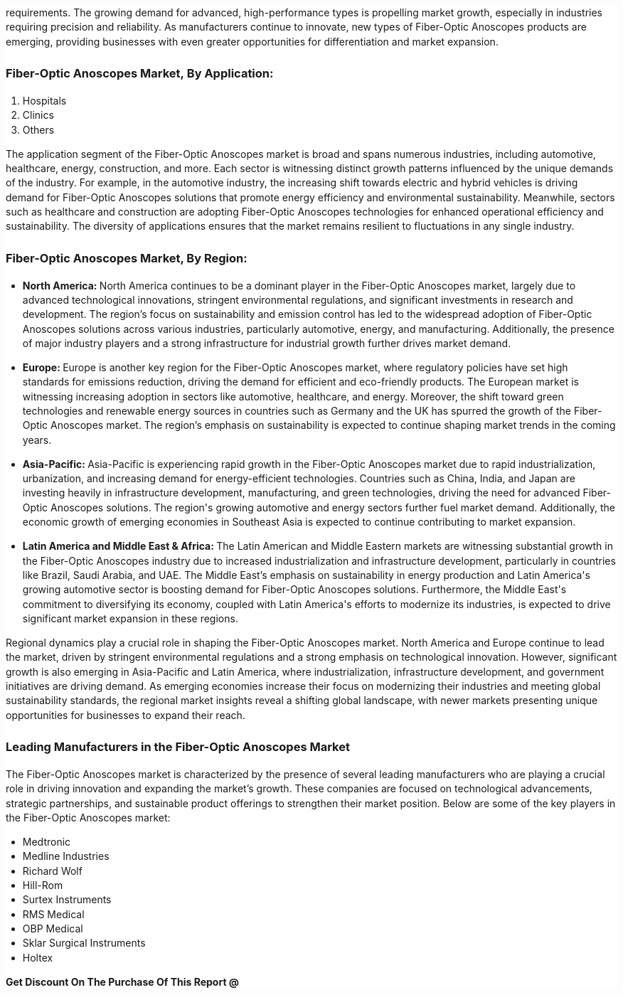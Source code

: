 requirements. The growing demand for advanced, high-performance types is propelling market growth, especially in industries requiring precision and reliability. As manufacturers continue to innovate, new types of Fiber-Optic Anoscopes products are emerging, providing businesses with even greater opportunities for differentiation and market expansion.</p><h3>Fiber-Optic Anoscopes Market,&nbsp;By Application:</h3><ol><li>Hospitals<li> Clinics<li> Others</li></ol><p>The application segment of the Fiber-Optic Anoscopes market is broad and spans numerous industries, including automotive, healthcare, energy, construction, and more. Each sector is witnessing distinct growth patterns influenced by the unique demands of the industry. For example, in the automotive industry, the increasing shift towards electric and hybrid vehicles is driving demand for Fiber-Optic Anoscopes solutions that promote energy efficiency and environmental sustainability. Meanwhile, sectors such as healthcare and construction are adopting Fiber-Optic Anoscopes technologies for enhanced operational efficiency and sustainability. The diversity of applications ensures that the market remains resilient to fluctuations in any single industry.</p><h3>Fiber-Optic Anoscopes Market, By Region:</h3><ul><li><p><strong>North America:&nbsp;</strong>North America continues to be a dominant player in the Fiber-Optic Anoscopes market, largely due to advanced technological innovations, stringent environmental regulations, and significant investments in research and development. The region&rsquo;s focus on sustainability and emission control has led to the widespread adoption of Fiber-Optic Anoscopes solutions across various industries, particularly automotive, energy, and manufacturing. Additionally, the presence of major industry players and a strong infrastructure for industrial growth further drives market demand.</p></li><li><p><strong><strong>Europe:&nbsp;</strong></strong>Europe is another key region for the Fiber-Optic Anoscopes market, where regulatory policies have set high standards for emissions reduction, driving the demand for efficient and eco-friendly products. The European market is witnessing increasing adoption in sectors like automotive, healthcare, and energy. Moreover, the shift toward green technologies and renewable energy sources in countries such as Germany and the UK has spurred the growth of the Fiber-Optic Anoscopes market. The region&rsquo;s emphasis on sustainability is expected to continue shaping market trends in the coming years.</p></li><li><p><strong><strong>Asia-Pacific:&nbsp;</strong></strong>Asia-Pacific is experiencing rapid growth in the Fiber-Optic Anoscopes market due to rapid industrialization, urbanization, and increasing demand for energy-efficient technologies. Countries such as China, India, and Japan are investing heavily in infrastructure development, manufacturing, and green technologies, driving the need for advanced Fiber-Optic Anoscopes solutions. The region's growing automotive and energy sectors further fuel market demand. Additionally, the economic growth of emerging economies in Southeast Asia is expected to continue contributing to market expansion.</p></li><li><p><strong><strong>Latin America and Middle East &amp; Africa:&nbsp;</strong></strong>The Latin American and Middle Eastern markets are witnessing substantial growth in the Fiber-Optic Anoscopes industry due to increased industrialization and infrastructure development, particularly in countries like Brazil, Saudi Arabia, and UAE. The Middle East&rsquo;s emphasis on sustainability in energy production and Latin America's growing automotive sector is boosting demand for Fiber-Optic Anoscopes solutions. Furthermore, the Middle East's commitment to diversifying its economy, coupled with Latin America's efforts to modernize its industries, is expected to drive significant market expansion in these regions.</p></li></ul><p>Regional dynamics play a crucial role in shaping the Fiber-Optic Anoscopes market. North America and Europe continue to lead the market, driven by stringent environmental regulations and a strong emphasis on technological innovation. However, significant growth is also emerging in Asia-Pacific and Latin America, where industrialization, infrastructure development, and government initiatives are driving demand. As emerging economies increase their focus on modernizing their industries and meeting global sustainability standards, the regional market insights reveal a shifting global landscape, with newer markets presenting unique opportunities for businesses to expand their reach.</p><h3><strong>Leading Manufacturers in the Fiber-Optic Anoscopes Market</strong></h3><p>The Fiber-Optic Anoscopes market is characterized by the presence of several leading manufacturers who are playing a crucial role in driving innovation and expanding the market&rsquo;s growth. These companies are focused on technological advancements, strategic partnerships, and sustainable product offerings to strengthen their market position. Below are some of the key players in the Fiber-Optic Anoscopes market:</p></div><div class="article-main__content" data-test-id="publishing-text-block"><ul><li><span class="">Medtronic<li> Medline Industries<li> Richard Wolf<li> Hill-Rom<li> Surtex Instruments<li> RMS Medical<li> OBP Medical<li> Sklar Surgical Instruments<li> Holtex</span></li></ul></div><div class="article-main__content" data-test-id="publishing-text-block"><p><span class="font-[700]"><strong>Get Discount On The Purchase Of This Report @</strong>